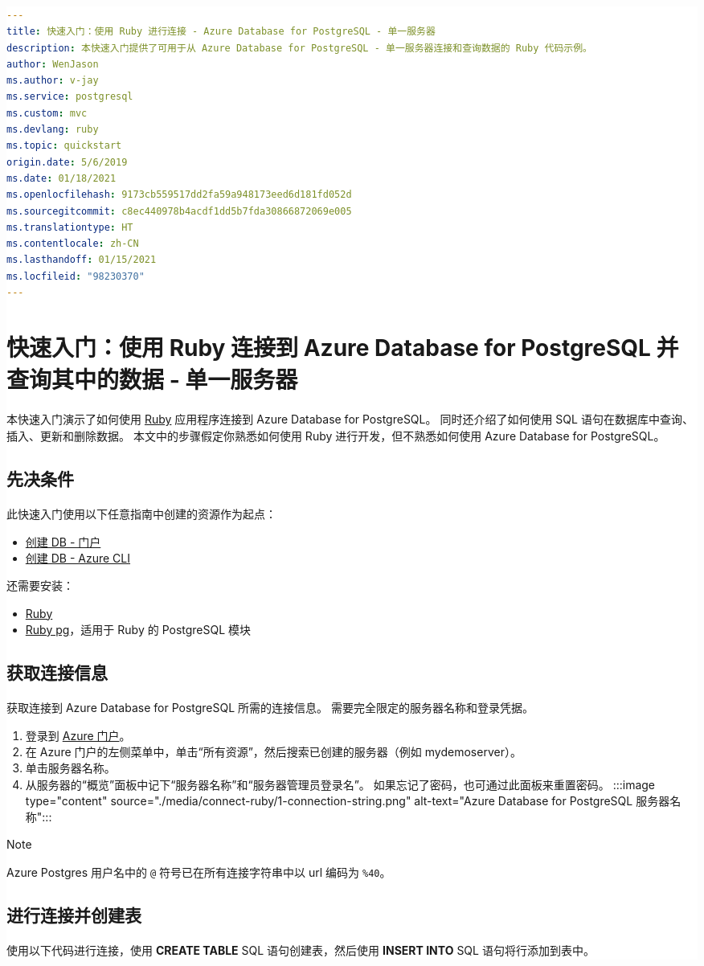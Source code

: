 ```yaml
---
title: 快速入门：使用 Ruby 进行连接 - Azure Database for PostgreSQL - 单一服务器
description: 本快速入门提供了可用于从 Azure Database for PostgreSQL - 单一服务器连接和查询数据的 Ruby 代码示例。
author: WenJason
ms.author: v-jay
ms.service: postgresql
ms.custom: mvc
ms.devlang: ruby
ms.topic: quickstart
origin.date: 5/6/2019
ms.date: 01/18/2021
ms.openlocfilehash: 9173cb559517dd2fa59a948173eed6d181fd052d
ms.sourcegitcommit: c8ec440978b4acdf1dd5b7fda30866872069e005
ms.translationtype: HT
ms.contentlocale: zh-CN
ms.lasthandoff: 01/15/2021
ms.locfileid: "98230370"
---
```

# <a name="quickstart-use-ruby-to-connect-and-query-data-in-azure-database-for-postgresql---single-server"></a>快速入门：使用 Ruby 连接到 Azure Database for PostgreSQL 并查询其中的数据 - 单一服务器

本快速入门演示了如何使用 [Ruby](https://www.ruby-lang.org) 应用程序连接到 Azure Database for PostgreSQL。 同时还介绍了如何使用 SQL 语句在数据库中查询、插入、更新和删除数据。 本文中的步骤假定你熟悉如何使用 Ruby 进行开发，但不熟悉如何使用 Azure Database for PostgreSQL。

## <a name="prerequisites"></a>先决条件
此快速入门使用以下任意指南中创建的资源作为起点：
- [创建 DB - 门户](quickstart-create-server-database-portal.md)
- [创建 DB - Azure CLI](quickstart-create-server-database-azure-cli.md)

还需要安装：
- [Ruby](https://www.ruby-lang.org/en/downloads/)
- [Ruby pg](https://rubygems.org/gems/pg/)，适用于 Ruby 的 PostgreSQL 模块

## <a name="get-connection-information"></a>获取连接信息
获取连接到 Azure Database for PostgreSQL 所需的连接信息。 需要完全限定的服务器名称和登录凭据。

1. 登录到 [Azure 门户](https://portal.azure.cn/)。
2. 在 Azure 门户的左侧菜单中，单击“所有资源”，然后搜索已创建的服务器（例如 mydemoserver）。
3. 单击服务器名称。
4. 从服务器的“概览”面板中记下“服务器名称”和“服务器管理员登录名”。   如果忘记了密码，也可通过此面板来重置密码。
 :::image type="content" source="./media/connect-ruby/1-connection-string.png" alt-text="Azure Database for PostgreSQL 服务器名称":::

> [!NOTE]
> Azure Postgres 用户名中的 `@` 符号已在所有连接字符串中以 url 编码为 `%40`。

## <a name="connect-and-create-a-table"></a>进行连接并创建表
使用以下代码进行连接，使用 **CREATE TABLE** SQL 语句创建表，然后使用 **INSERT INTO** SQL 语句将行添加到表中。
